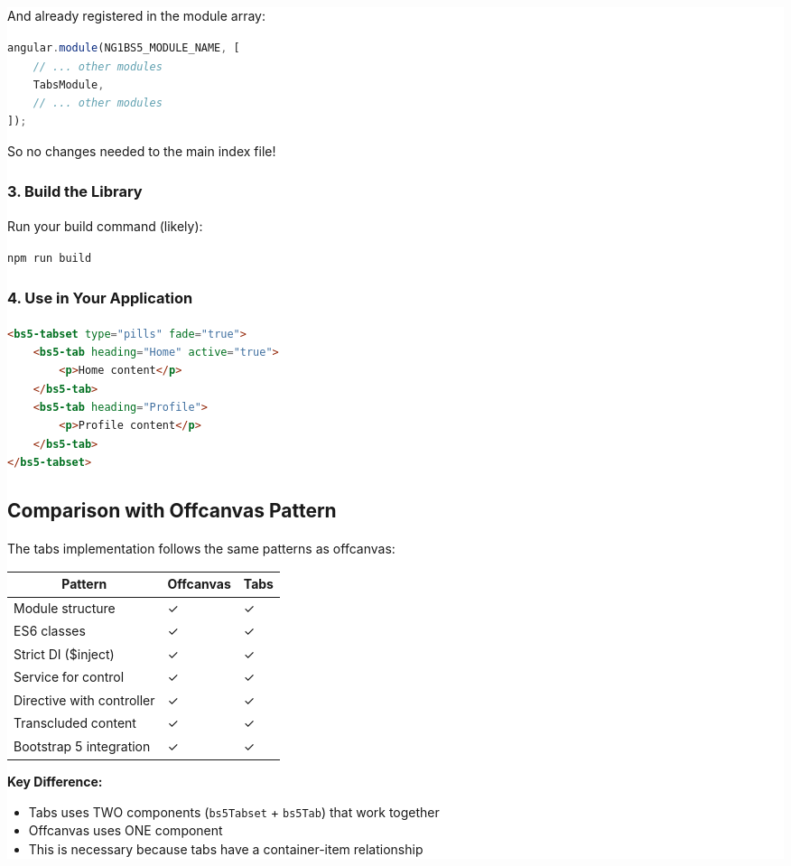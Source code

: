 And already registered in the module array:
```javascript
angular.module(NG1BS5_MODULE_NAME, [
    // ... other modules
    TabsModule,
    // ... other modules
]);
```

So no changes needed to the main index file!

### 3. Build the Library

Run your build command (likely):
```bash
npm run build
```

### 4. Use in Your Application

```html
<bs5-tabset type="pills" fade="true">
    <bs5-tab heading="Home" active="true">
        <p>Home content</p>
    </bs5-tab>
    <bs5-tab heading="Profile">
        <p>Profile content</p>
    </bs5-tab>
</bs5-tabset>
```

## Comparison with Offcanvas Pattern

The tabs implementation follows the same patterns as offcanvas:

| Pattern | Offcanvas | Tabs |
|---------|-----------|------|
| Module structure | ✓ | ✓ |
| ES6 classes | ✓ | ✓ |
| Strict DI ($inject) | ✓ | ✓ |
| Service for control | ✓ | ✓ |
| Directive with controller | ✓ | ✓ |
| Transcluded content | ✓ | ✓ |
| Bootstrap 5 integration | ✓ | ✓ |

**Key Difference:**
- Tabs uses TWO components (`bs5Tabset` + `bs5Tab`) that work together
- Offcanvas uses ONE component
- This is necessary because tabs have a container-item relationship
